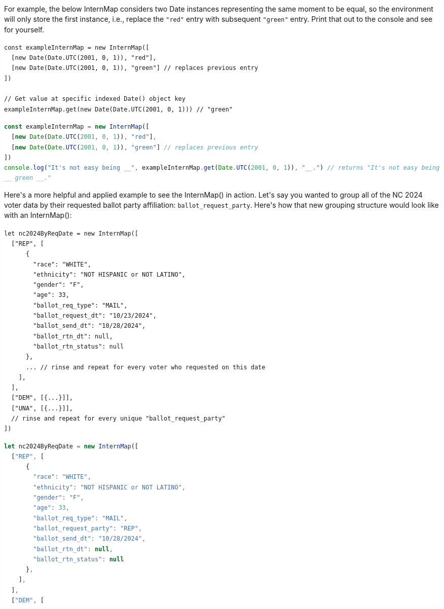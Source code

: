 For example, the below InternMap considers two Date instances representing the same moment to be equal, so the environment will only store the first instance, i.e., replace the `"red"` entry with subsequent `"green"` entry. Print that out to the console and see for yourself.

```
const exampleInternMap = new InternMap([
  [new Date(Date.UTC(2001, 0, 1)), "red"],
  [new Date(Date.UTC(2001, 0, 1)), "green"] // replaces previous entry
])

// Get value at specific indexed Date() object key
exampleInternMap.get(new Date(Date.UTC(2001, 0, 1))) // "green"
```

```js
const exampleInternMap = new InternMap([
  [new Date(Date.UTC(2001, 0, 1)), "red"],
  [new Date(Date.UTC(2001, 0, 1)), "green"] // replaces previous entry
])
console.log("It's not easy being __", exampleInternMap.get(Date.UTC(2001, 0, 1)), "__.") // returns "It's not easy being __ green __."
```

Here's a more helpful and applied example to see the InternMap() in action. Let's say you wanted to group all of the NC 2024 voter data by their requested ballot party affiliation: `ballot_request_party`. Here's how that new grouping structure would look like with an InternMap():

```
let nc2024ByReqDate = new InternMap([
  ["REP", [
      {
        "race": "WHITE",
        "ethnicity": "NOT HISPANIC or NOT LATINO",
        "gender": "F",
        "age": 33,
        "ballot_req_type": "MAIL",
        "ballot_request_dt": "10/23/2024",
        "ballot_send_dt": "10/28/2024",
        "ballot_rtn_dt": null,
        "ballot_rtn_status": null
      },
      ... // rinse and repeat for every voter who requested on this date
    ],
  ],
  ["DEM", [{...}]],
  ["UNA", [{...}]],
  // rinse and repeat for every unique "ballot_request_party"
])
```

```js
let nc2024ByReqDate = new InternMap([
  ["REP", [
      {
        "race": "WHITE",
        "ethnicity": "NOT HISPANIC or NOT LATINO",
        "gender": "F",
        "age": 33,
        "ballot_req_type": "MAIL",
        "ballot_request_party": "REP",
        "ballot_send_dt": "10/28/2024",
        "ballot_rtn_dt": null,
        "ballot_rtn_status": null
      },
    ],
  ],
  ["DEM", [
```